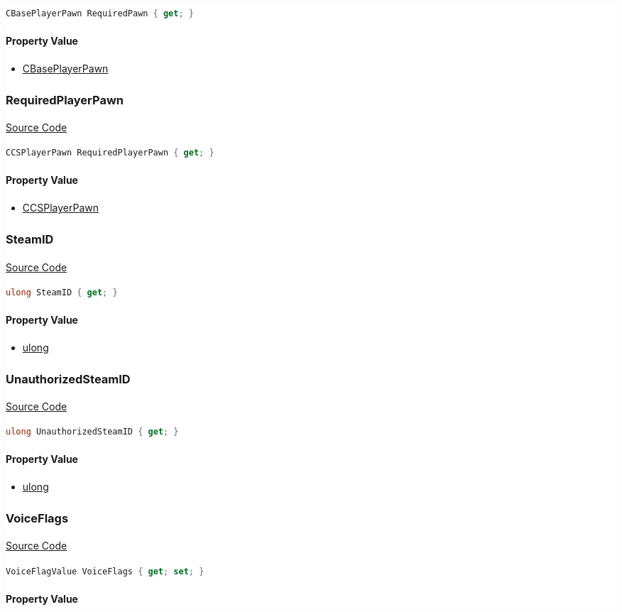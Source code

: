 ```csharp
CBasePlayerPawn RequiredPawn { get; }
```

#### Property Value

- [CBasePlayerPawn](/docs/api/shared/schemadefinitions/cbaseplayerpawn)

### RequiredPlayerPawn

[Source Code](https://github.com/swiftly-solution/swiftlys2/blob/main/managed/src/SwiftlyS2.Shared/Modules/Players/IPlayer.cs#L93)

```csharp
CCSPlayerPawn RequiredPlayerPawn { get; }
```

#### Property Value

- [CCSPlayerPawn](/docs/api/shared/schemadefinitions/ccsplayerpawn)

### SteamID

[Source Code](https://github.com/swiftly-solution/swiftlys2/blob/main/managed/src/SwiftlyS2.Shared/Modules/Players/IPlayer.cs#L62)

```csharp
ulong SteamID { get; }
```

#### Property Value

- [ulong](https://learn.microsoft.com/dotnet/api/system.uint64)

### UnauthorizedSteamID

[Source Code](https://github.com/swiftly-solution/swiftlys2/blob/main/managed/src/SwiftlyS2.Shared/Modules/Players/IPlayer.cs#L66)

```csharp
ulong UnauthorizedSteamID { get; }
```

#### Property Value

- [ulong](https://learn.microsoft.com/dotnet/api/system.uint64)

### VoiceFlags

[Source Code](https://github.com/swiftly-solution/swiftlys2/blob/main/managed/src/SwiftlyS2.Shared/Modules/Players/IPlayer.cs#L105)

```csharp
VoiceFlagValue VoiceFlags { get; set; }
```

#### Property Value
